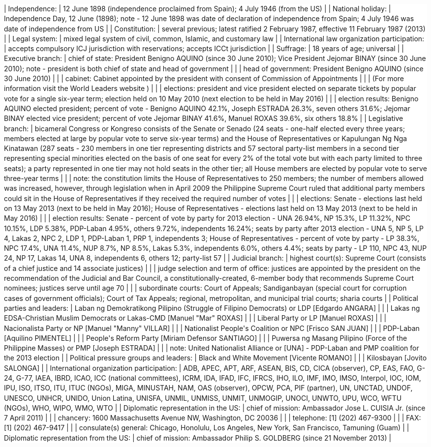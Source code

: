 | Independence: | 12 June 1898 (independence proclaimed from Spain); 4 July 1946 (from the US) |
| National holiday: | Independence Day, 12 June (1898); note - 12 June 1898 was date of declaration of independence from Spain; 4 July 1946 was date of independence from US |
| Constitution: | several previous; latest ratified 2 February 1987, effective 11 February 1987 (2013) |
| Legal system: | mixed legal system of civil, common, Islamic, and customary law |
| International law organization participation: | accepts compulsory ICJ jurisdiction with reservations; accepts ICCt jurisdiction |
| Suffrage: | 18 years of age; universal |
| Executive branch: | chief of state: President Benigno AQUINO (since 30 June 2010); Vice President Jejomar BINAY (since 30 June 2010); note - president is both chief of state and head of government |
| | head of government: President Benigno AQUINO (since 30 June 2010) |
| | cabinet: Cabinet appointed by the president with consent of Commission of Appointments |
| | (For more information visit the World Leaders website&nbsp;) |
| | elections: president and vice president elected on separate tickets by popular vote for a single six-year term; election held on 10 May 2010 (next election to be held in May 2016) |
| | election results: Benigno AQUINO elected president; percent of vote - Benigno AQUINO 42.1%, Joseph ESTRADA 26.3%, seven others 31.6%; Jejomar BINAY elected vice president; percent of vote Jejomar BINAY 41.6%, Manuel ROXAS 39.6%, six others 18.8% |
| Legislative branch: | bicameral Congress or Kongreso consists of the Senate or Senado (24 seats - one-half elected every three years; members elected at large by popular vote to serve six-year terms) and the House of Representatives or Kapulungan Ng Nga Kinatawan (287 seats - 230 members in one tier representing districts and 57 sectoral party-list members in a second tier representing special minorities elected on the basis of one seat for every 2% of the total vote but with each party limited to three seats); a party represented in one tier may not hold seats in the other tier; all House members are elected by popular vote to serve three-year terms |
| | note: the constitution limits the House of Representatives to 250 members; the number of members allowed was increased, however, through legislation when in April 2009 the Philippine Supreme Court ruled that additional party members could sit in the House of Representatives if they received the required number of votes |
| | elections: Senate - elections last held on 13 May 2013 (next to be held in May 2016); House of Representatives - elections last held on 13 May 2013 (next to be held in May 2016) |
| | election results: Senate - percent of vote by party for 2013 election - UNA 26.94%, NP 15.3%, LP 11.32%, NPC 10.15%, LDP 5.38%, PDP-Laban 4.95%, others 9.72%, independents 16.24%; seats by party after 2013 election - UNA 5, NP 5, LP 4, Lakas 2, NPC 2, LDP 1, PDP-Laban 1, PRP 1, independents 3; House of Representatives - percent of vote by party - LP 38.3%, NPC 17.4%, UNA 11.4%, NUP 8.7%, NP 8.5%, Lakas 5.3%, independents 6.0%, others 4.4%; seats by party - LP 110, NPC 43, NUP 24, NP 17, Lakas 14, UNA 8, independents 6, others 12; party-list 57 |
| Judicial branch: | highest court(s): Supreme Court (consists of a chief justice and 14 associate justices) |
| | judge selection and term of office: justices are appointed by the president on the recommendation of the Judicial and Bar Council, a constitutionally-created, 6-member body that recommends Supreme Court nominees; justices serve until age 70 |
| | subordinate courts: Court of Appeals; Sandiganbayan (special court for corruption cases of government officials); Court of Tax Appeals; regional, metropolitan, and municipal trial courts; sharia courts |
| Political parties and leaders: | Laban ng Demokratikong Pilipino (Struggle of Filipino Democrats) or LDP [Edgardo ANGARA] |
| | Lakas ng EDSA-Christian Muslim Democrats or Lakas-CMD [Manuel "Mar" ROXAS] |
| | Liberal Party or LP [Manuel ROXAS] |
| | Nacionalista Party or NP [Manuel "Manny" VILLAR] |
| | Nationalist People's Coalition or NPC [Frisco SAN JUAN] |
| | PDP-Laban [Aquilino PIMENTEL] |
| | People's Reform Party [Miriam Defensor SANTIAGO] |
| | Puwersa ng Masang Pilipino (Force of the Philippine Masses) or PMP [Joseph ESTRADA] |
| | note: United Nationalist Alliance or [UNA] - PDP-Laban and PMP coalition for the 2013 election |
| Political pressure groups and leaders: | Black and White Movement [Vicente ROMANO] |
| | Kilosbayan [Jovito SALONGA] |
| International organization participation: | ADB, APEC, APT, ARF, ASEAN, BIS, CD, CICA (observer), CP, EAS, FAO, G-24, G-77, IAEA, IBRD, ICAO, ICC (national committees), ICRM, IDA, IFAD, IFC, IFRCS, IHO, ILO, IMF, IMO, IMSO, Interpol, IOC, IOM, IPU, ISO, ITSO, ITU, ITUC (NGOs), MIGA, MINUSTAH, NAM, OAS (observer), OPCW, PCA, PIF (partner), UN, UNCTAD, UNDOF, UNESCO, UNHCR, UNIDO, Union Latina, UNISFA, UNMIL, UNMISS, UNMIT, UNMOGIP, UNOCI, UNWTO, UPU, WCO, WFTU (NGOs), WHO, WIPO, WMO, WTO |
| Diplomatic representation in the US: | chief of mission: Ambassador Jose L. CUISIA Jr. (since 7 April 2011) |
| | chancery: 1600 Massachusetts Avenue NW, Washington, DC 20036 |
| | telephone: [1] (202) 467-9300 |
| | FAX: [1] (202) 467-9417 |
| | consulate(s) general: Chicago, Honolulu, Los Angeles, New York, San Francisco, Tamuning (Guam) |
| Diplomatic representation from the US: | chief of mission: Ambassador Philip S. GOLDBERG (since 21 November 2013) |